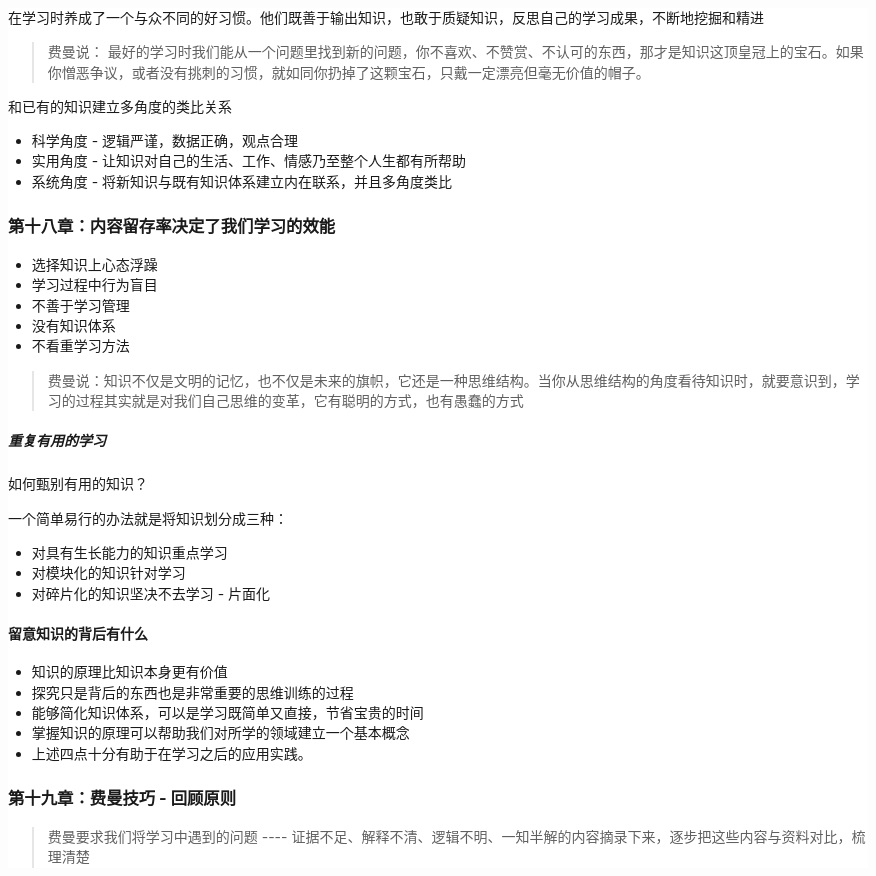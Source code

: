 



在学习时养成了一个与众不同的好习惯。他们既善于输出知识，也敢于质疑知识，反思自己的学习成果，不断地挖掘和精进



> 费曼说： 最好的学习时我们能从一个问题里找到新的问题，你不喜欢、不赞赏、不认可的东西，那才是知识这顶皇冠上的宝石。如果你憎恶争议，或者没有挑刺的习惯，就如同你扔掉了这颗宝石，只戴一定漂亮但毫无价值的帽子。



和已有的知识建立多角度的类比关系

- 科学角度 - 逻辑严谨，数据正确，观点合理
- 实用角度 - 让知识对自己的生活、工作、情感乃至整个人生都有所帮助
- 系统角度 - 将新知识与既有知识体系建立内在联系，并且多角度类比



### 第十八章：内容留存率决定了我们学习的效能



- 选择知识上心态浮躁
- 学习过程中行为盲目
- 不善于学习管理
- 没有知识体系
- 不看重学习方法



> 费曼说：知识不仅是文明的记忆，也不仅是未来的旗帜，它还是一种思维结构。当你从思维结构的角度看待知识时，就要意识到，学习的过程其实就是对我们自己思维的变革，它有聪明的方式，也有愚蠢的方式





##### 重复有用的学习

如何甄别有用的知识？

一个简单易行的办法就是将知识划分成三种：

- 对具有生长能力的知识重点学习
- 对模块化的知识针对学习
- 对碎片化的知识坚决不去学习 - 片面化



#### 留意知识的背后有什么

- 知识的原理比知识本身更有价值
- 探究只是背后的东西也是非常重要的思维训练的过程
- 能够简化知识体系，可以是学习既简单又直接，节省宝贵的时间
- 掌握知识的原理可以帮助我们对所学的领域建立一个基本概念
- 上述四点十分有助于在学习之后的应用实践。



### 第十九章：费曼技巧 - 回顾原则



> 费曼要求我们将学习中遇到的问题 ---- 证据不足、解释不清、逻辑不明、一知半解的内容摘录下来，逐步把这些内容与资料对比，梳理清楚
